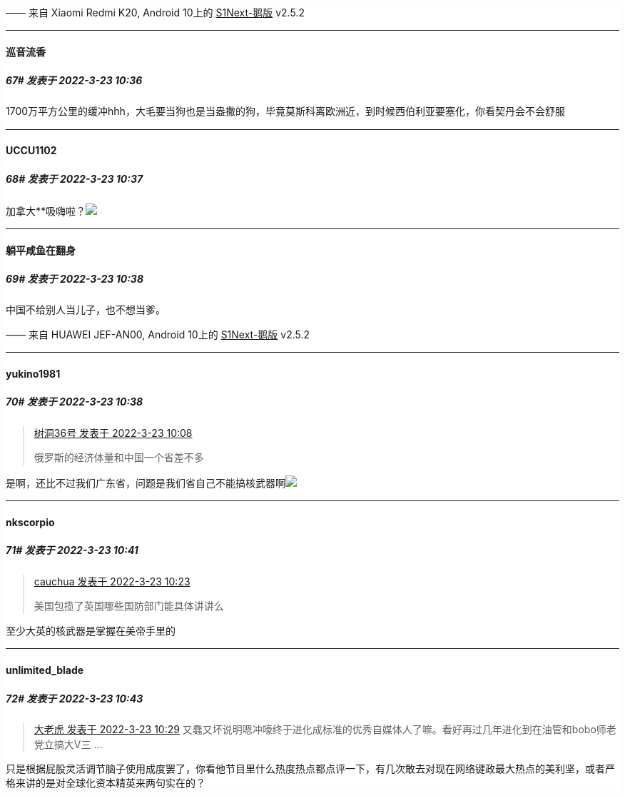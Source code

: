 —— 来自 Xiaomi Redmi K20, Android 10上的 [S1Next-鹅版](https://github.com/ykrank/S1-Next/releases) v2.5.2

*****

####  巡音流香  
##### 67#       发表于 2022-3-23 10:36

1700万平方公里的缓冲hhh，大毛要当狗也是当盎撒的狗，毕竟莫斯科离欧洲近，到时候西伯利亚要塞化，你看契丹会不会舒服

*****

####  UCCU1102  
##### 68#       发表于 2022-3-23 10:37

加拿大**吸嗨啦？<img src="https://static.saraba1st.com/image/smiley/face2017/103.png" referrerpolicy="no-referrer">

*****

####  躺平咸鱼在翻身  
##### 69#       发表于 2022-3-23 10:38

中国不给别人当儿子，也不想当爹。

—— 来自 HUAWEI JEF-AN00, Android 10上的 [S1Next-鹅版](https://github.com/ykrank/S1-Next/releases) v2.5.2

*****

####  yukino1981  
##### 70#       发表于 2022-3-23 10:38

<blockquote><a href="httphttps://bbs.saraba1st.com/2b/forum.php?mod=redirect&amp;goto=findpost&amp;pid=55151708&amp;ptid=2059479" target="_blank">树洞36号 发表于 2022-3-23 10:08</a>

俄罗斯的经济体量和中国一个省差不多</blockquote>
是啊，还比不过我们广东省，问题是我们省自己不能搞核武器啊<img src="https://static.saraba1st.com/image/smiley/face2017/067.png" referrerpolicy="no-referrer">

*****

####  nkscorpio  
##### 71#       发表于 2022-3-23 10:41

<blockquote><a href="httphttps://bbs.saraba1st.com/2b/forum.php?mod=redirect&amp;goto=findpost&amp;pid=55151928&amp;ptid=2059479" target="_blank">cauchua 发表于 2022-3-23 10:23</a>

美国包揽了英国哪些国防部门能具体讲讲么</blockquote>
至少大英的核武器是掌握在美帝手里的

*****

####  unlimited_blade  
##### 72#       发表于 2022-3-23 10:43

<blockquote><a href="httphttps://bbs.saraba1st.com/2b/forum.php?mod=redirect&amp;goto=findpost&amp;pid=55151992&amp;ptid=2059479" target="_blank">大老虎 发表于 2022-3-23 10:29</a>
又蠢又坏说明嗯冲嚎终于进化成标准的优秀自媒体人了嘛。看好再过几年进化到在油管和bobo师老党立搞大V三 ...</blockquote>
只是根据屁股灵活调节脑子使用成度罢了，你看他节目里什么热度热点都点评一下，有几次敢去对现在网络键政最大热点的美利坚，或者严格来讲的是对全球化资本精英来两句实在的？
